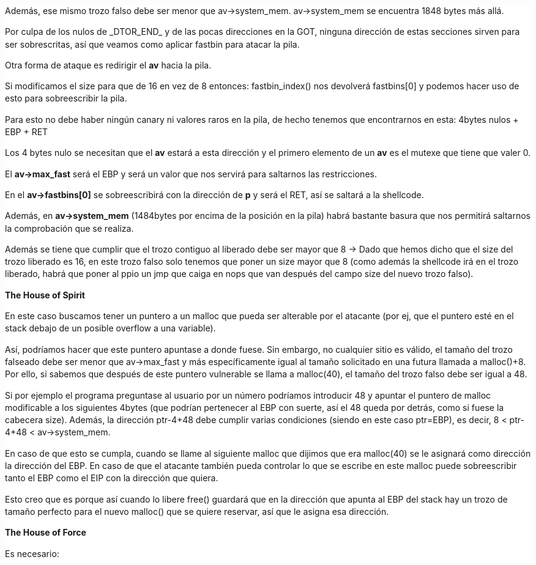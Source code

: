 Además, ese mismo trozo falso debe ser menor que av->system\_mem. av->system\_mem se encuentra 1848 bytes más allá.

Por culpa de los nulos de \_DTOR\_END\_ y de las pocas direcciones en la GOT, ninguna dirección de estas secciones sirven para ser sobrescritas, así que veamos como aplicar fastbin para atacar la pila.

Otra forma de ataque es redirigir el **av** hacia la pila.

Si modificamos el size para que de 16 en vez de 8 entonces: fastbin\_index() nos devolverá fastbins\[0] y podemos hacer uso de esto para sobreescribir la pila.

Para esto no debe haber ningún canary ni valores raros en la pila, de hecho tenemos que encontrarnos en esta: 4bytes nulos + EBP + RET

Los 4 bytes nulo se necesitan que el **av** estará a esta dirección y el primero elemento de un **av** es el mutexe que tiene que valer 0.

El **av->max\_fast** será el EBP y será un valor que nos servirá para saltarnos las restricciones.

En el **av->fastbins\[0]** se sobreescribirá con la dirección de **p** y será el RET, así se saltará a la shellcode.

Además, en **av->system\_mem** (1484bytes por encima de la posición en la pila) habrá bastante basura que nos permitirá saltarnos la comprobación que se realiza.

Además se tiene que cumplir que el trozo contiguo al liberado debe ser mayor que 8 -> Dado que hemos dicho que el size del trozo liberado es 16, en este trozo falso solo tenemos que poner un size mayor que 8 (como además la shellcode irá en el trozo liberado, habrá que poner al ppio un jmp que caiga en nops que van después del campo size del nuevo trozo falso).

**The House of Spirit**

En este caso buscamos tener un puntero a un malloc que pueda ser alterable por el atacante (por ej, que el puntero esté en el stack debajo de un posible overflow a una variable).

Así, podríamos hacer que este puntero apuntase a donde fuese. Sin embargo, no cualquier sitio es válido, el tamaño del trozo falseado debe ser menor que av->max\_fast y más específicamente igual al tamaño solicitado en una futura llamada a malloc()+8. Por ello, si sabemos que después de este puntero vulnerable se llama a malloc(40), el tamaño del trozo falso debe ser igual a 48.

Si por ejemplo el programa preguntase al usuario por un número podríamos introducir 48 y apuntar el puntero de malloc modificable a los siguientes 4bytes (que podrían pertenecer al EBP con suerte, así el 48 queda por detrás, como si fuese la cabecera size). Además, la dirección ptr-4+48 debe cumplir varias condiciones (siendo en este caso ptr=EBP), es decir, 8 < ptr-4+48 < av->system\_mem.

En caso de que esto se cumpla, cuando se llame al siguiente malloc que dijimos que era malloc(40) se le asignará como dirección la dirección del EBP. En caso de que el atacante también pueda controlar lo que se escribe en este malloc puede sobreescribir tanto el EBP como el EIP con la dirección que quiera.

Esto creo que es porque así cuando lo libere free() guardará que en la dirección que apunta al EBP del stack hay un trozo de tamaño perfecto para el nuevo malloc() que se quiere reservar, así que le asigna esa dirección.

**The House of Force**

Es necesario:
